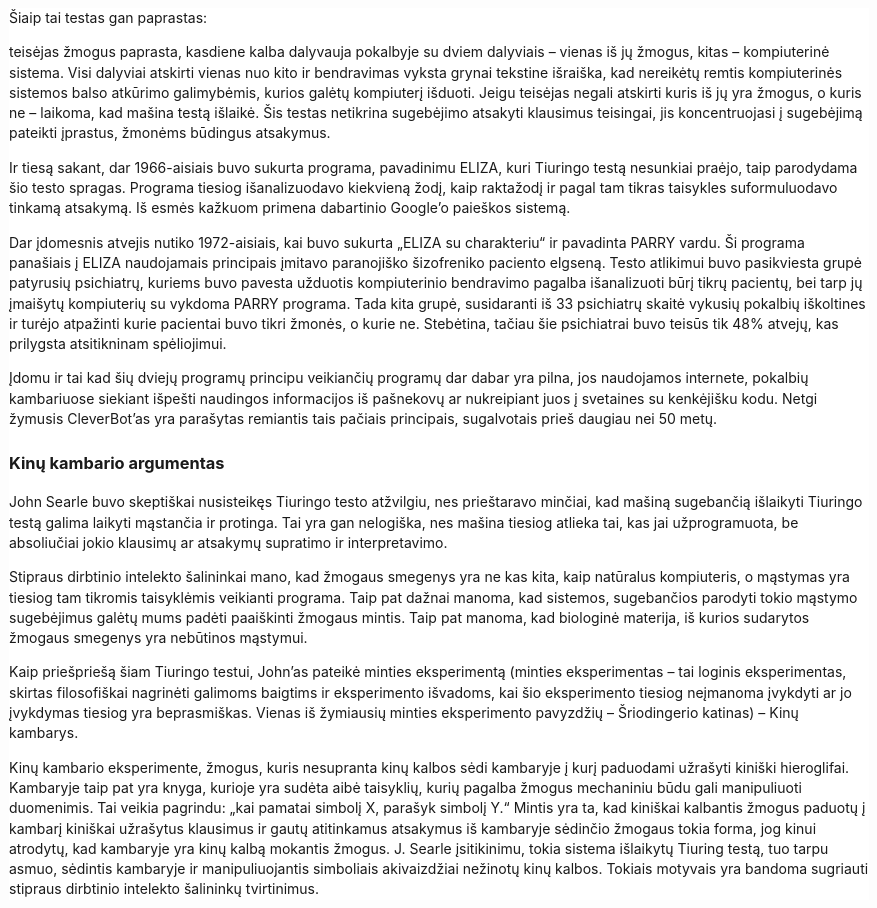 Šiaip tai testas gan paprastas:

teisėjas žmogus paprasta, kasdiene kalba dalyvauja pokalbyje su dviem dalyviais – vienas iš jų žmogus, kitas – kompiuterinė sistema. Visi dalyviai atskirti vienas nuo kito ir bendravimas vyksta grynai tekstine išraiška, kad nereikėtų remtis kompiuterinės sistemos balso atkūrimo galimybėmis, kurios galėtų kompiuterį išduoti. Jeigu teisėjas negali atskirti kuris iš jų yra žmogus, o kuris ne – laikoma, kad mašina testą išlaikė. Šis testas netikrina sugebėjimo atsakyti klausimus teisingai, jis koncentruojasi į sugebėjimą pateikti įprastus, žmonėms būdingus atsakymus.

Ir tiesą sakant, dar 1966-aisiais buvo sukurta programa, pavadinimu ELIZA, kuri Tiuringo testą nesunkiai praėjo, taip parodydama šio testo spragas. Programa tiesiog išanalizuodavo kiekvieną žodį, kaip raktažodį ir pagal tam tikras taisykles suformuluodavo tinkamą atsakymą. Iš esmės kažkuom primena dabartinio Google’o paieškos sistemą.

Dar įdomesnis atvejis nutiko 1972-aisiais, kai buvo sukurta „ELIZA su charakteriu“ ir pavadinta PARRY vardu. Ši programa panašiais į ELIZA naudojamais principais įmitavo paranojiško šizofreniko paciento elgseną. Testo atlikimui buvo pasikviesta grupė patyrusių psichiatrų, kuriems buvo pavesta užduotis kompiuterinio bendravimo pagalba išanalizuoti būrį tikrų pacientų, bei tarp jų įmaišytų kompiuterių su vykdoma PARRY programa. Tada kita grupė, susidaranti iš 33 psichiatrų skaitė vykusių pokalbių iškoltines ir turėjo atpažinti kurie pacientai buvo tikri žmonės, o kurie ne. Stebėtina, tačiau šie psichiatrai buvo teisūs tik 48% atvejų, kas prilygsta atsitikninam spėliojimui.

Įdomu ir tai kad šių dviejų programų principu veikiančių programų dar dabar yra pilna, jos naudojamos internete, pokalbių kambariuose siekiant išpešti naudingos informacijos iš pašnekovų ar nukreipiant juos į svetaines su kenkėjišku kodu. Netgi žymusis CleverBot’as yra parašytas remiantis tais pačiais principais, sugalvotais prieš daugiau nei 50 metų.

### Kinų kambario argumentas

John Searle buvo skeptiškai nusisteikęs Tiuringo testo atžvilgiu, nes prieštaravo minčiai, kad mašiną sugebančią išlaikyti Tiuringo testą galima laikyti mąstančia ir protinga. Tai yra gan nelogiška, nes mašina tiesiog atlieka tai, kas jai užprogramuota, be absoliučiai jokio klausimų ar atsakymų supratimo ir interpretavimo.

Stipraus dirbtinio intelekto šalininkai mano, kad žmogaus smegenys yra ne kas kita, kaip natūralus kompiuteris, o mąstymas yra tiesiog tam tikromis taisyklėmis veikianti programa. Taip pat dažnai manoma, kad sistemos, sugebančios parodyti tokio mąstymo sugebėjimus galėtų mums padėti paaiškinti žmogaus mintis. Taip pat manoma, kad biologinė materija, iš kurios sudarytos žmogaus smegenys yra nebūtinos mąstymui.

Kaip priešpriešą šiam Tiuringo testui, John’as pateikė minties eksperimentą \(minties eksperimentas – tai loginis eksperimentas, skirtas filosofiškai nagrinėti galimoms baigtims ir eksperimento išvadoms, kai šio eksperimento tiesiog neįmanoma įvykdyti ar jo įvykdymas tiesiog yra beprasmiškas. Vienas iš žymiausių minties eksperimento pavyzdžių – Šriodingerio katinas\) – Kinų kambarys.

Kinų kambario eksperimente, žmogus, kuris nesupranta kinų kalbos sėdi kambaryje į kurį paduodami užrašyti kiniški hieroglifai. Kambaryje taip pat yra knyga, kurioje yra sudėta aibė taisyklių, kurių pagalba žmogus mechaniniu būdu gali manipuliuoti duomenimis. Tai veikia pagrindu: „kai pamatai simbolį X, parašyk simbolį Y.“  Mintis yra ta, kad kiniškai kalbantis žmogus paduotų į kambarį kiniškai užrašytus klausimus ir gautų atitinkamus atsakymus iš kambaryje sėdinčio žmogaus tokia forma, jog kinui atrodytų, kad kambaryje yra kinų kalbą mokantis žmogus. J. Searle įsitikinimu, tokia sistema išlaikytų Tiuring testą, tuo tarpu asmuo, sėdintis kambaryje ir manipuliuojantis simboliais akivaizdžiai nežinotų kinų kalbos. Tokiais motyvais yra bandoma sugriauti stipraus dirbtinio intelekto šalininkų tvirtinimus.
